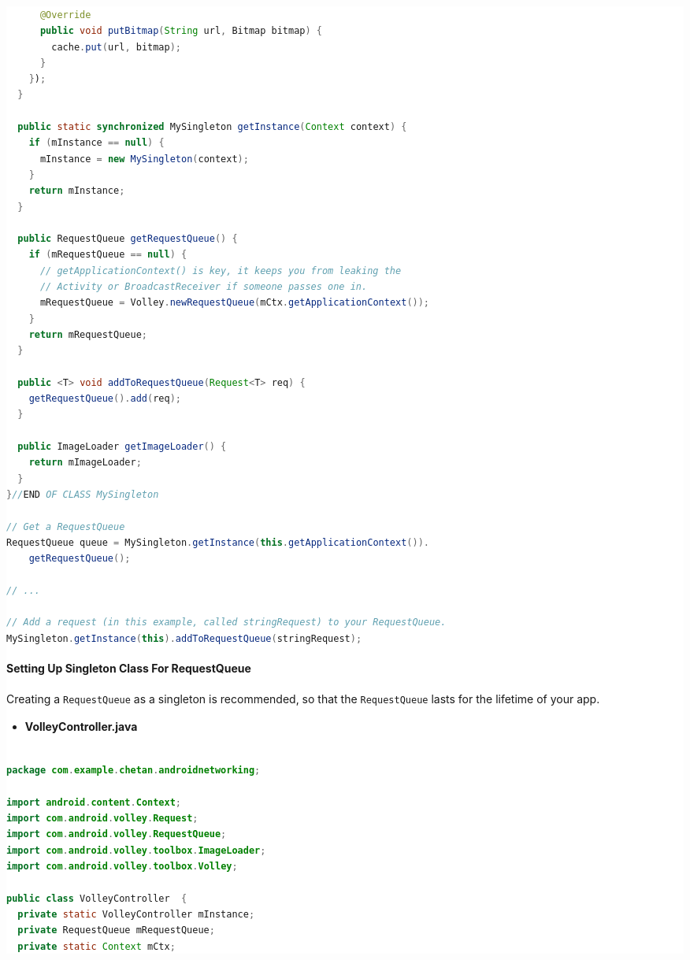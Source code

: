 ~~~ java
      @Override
      public void putBitmap(String url, Bitmap bitmap) {
        cache.put(url, bitmap);
      }
    });
  }

  public static synchronized MySingleton getInstance(Context context) {
    if (mInstance == null) {
      mInstance = new MySingleton(context);
    }
    return mInstance;
  }

  public RequestQueue getRequestQueue() {
    if (mRequestQueue == null) {
      // getApplicationContext() is key, it keeps you from leaking the
      // Activity or BroadcastReceiver if someone passes one in.
      mRequestQueue = Volley.newRequestQueue(mCtx.getApplicationContext());
    }
    return mRequestQueue;
  }

  public <T> void addToRequestQueue(Request<T> req) {
    getRequestQueue().add(req);
  }

  public ImageLoader getImageLoader() {
    return mImageLoader;
  }
}//END OF CLASS MySingleton

// Get a RequestQueue
RequestQueue queue = MySingleton.getInstance(this.getApplicationContext()).
    getRequestQueue();

// ...

// Add a request (in this example, called stringRequest) to your RequestQueue.
MySingleton.getInstance(this).addToRequestQueue(stringRequest);
~~~



#### Setting Up Singleton Class For RequestQueue

Creating a `RequestQueue` as a singleton is recommended, so that the `RequestQueue` lasts for the lifetime of your app.

* **VolleyController.java**

~~~ java

package com.example.chetan.androidnetworking;

import android.content.Context;
import com.android.volley.Request;
import com.android.volley.RequestQueue;
import com.android.volley.toolbox.ImageLoader;
import com.android.volley.toolbox.Volley;

public class VolleyController  {
  private static VolleyController mInstance;
  private RequestQueue mRequestQueue;
  private static Context mCtx;
~~~